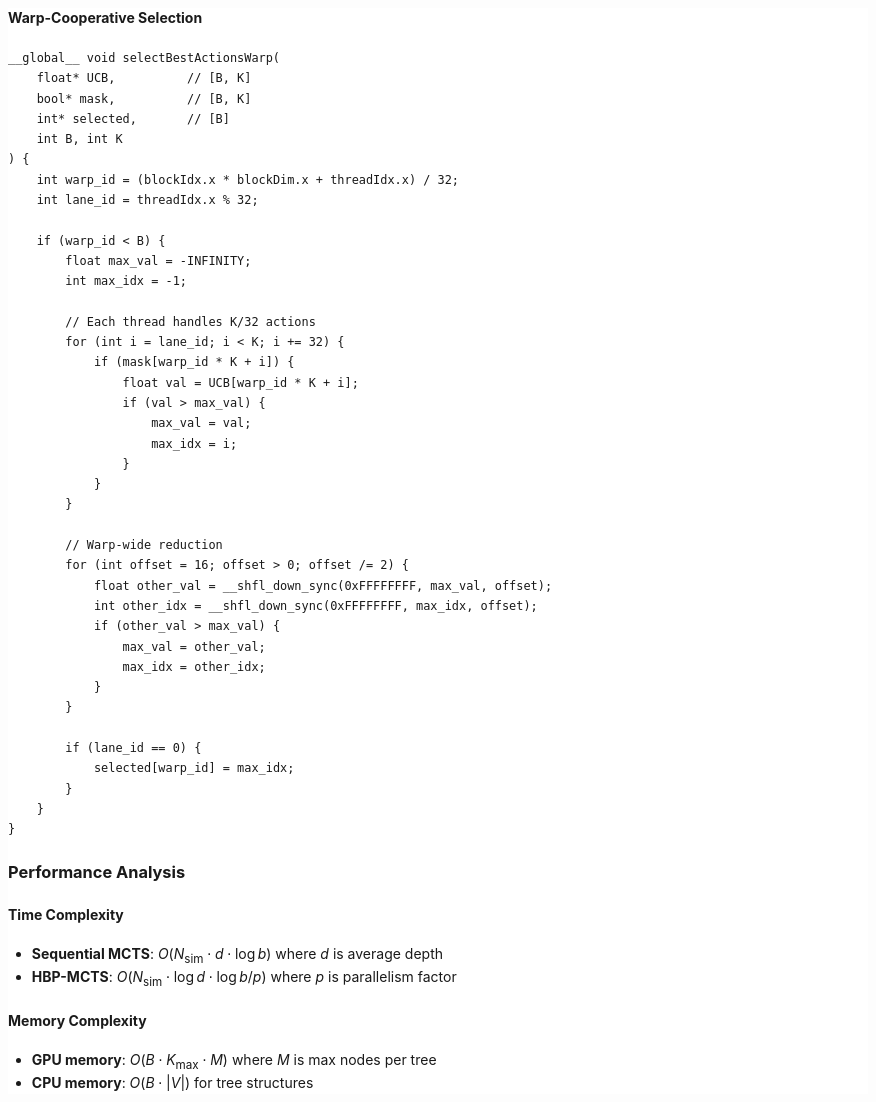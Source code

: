 #### Warp-Cooperative Selection
```cuda
__global__ void selectBestActionsWarp(
    float* UCB,          // [B, K]
    bool* mask,          // [B, K]
    int* selected,       // [B]
    int B, int K
) {
    int warp_id = (blockIdx.x * blockDim.x + threadIdx.x) / 32;
    int lane_id = threadIdx.x % 32;
    
    if (warp_id < B) {
        float max_val = -INFINITY;
        int max_idx = -1;
        
        // Each thread handles K/32 actions
        for (int i = lane_id; i < K; i += 32) {
            if (mask[warp_id * K + i]) {
                float val = UCB[warp_id * K + i];
                if (val > max_val) {
                    max_val = val;
                    max_idx = i;
                }
            }
        }
        
        // Warp-wide reduction
        for (int offset = 16; offset > 0; offset /= 2) {
            float other_val = __shfl_down_sync(0xFFFFFFFF, max_val, offset);
            int other_idx = __shfl_down_sync(0xFFFFFFFF, max_idx, offset);
            if (other_val > max_val) {
                max_val = other_val;
                max_idx = other_idx;
            }
        }
        
        if (lane_id == 0) {
            selected[warp_id] = max_idx;
        }
    }
}
```

### Performance Analysis

#### Time Complexity
- **Sequential MCTS**: $O(N_{\text{sim}} \cdot d \cdot \log b)$ where $d$ is average depth
- **HBP-MCTS**: $O(N_{\text{sim}} \cdot \log d \cdot \log b / p)$ where $p$ is parallelism factor

#### Memory Complexity
- **GPU memory**: $O(B \cdot K_{\max} \cdot M)$ where $M$ is max nodes per tree
- **CPU memory**: $O(B \cdot |V|)$ for tree structures


[1]: https://github.com/pklesk/mcts_numba_cuda "GitHub - pklesk/mcts_numba_cuda: MCTS-NC: A thorough GPU parallelization of Monte Carlo Tree Search implemented in Python via numba.cuda"
[2]: https://www.mdpi.com/2076-3417/13/3/1406 "Tensor Implementation of Monte-Carlo Tree Search for Model-Based Reinforcement Learning"
[3]: https://medium.com/%40guillaume.thopas/an-almost-full-gpu-implementation-of-gumbel-muzero-in-julia-1d64b2ec04ca?utm_source=chatgpt.com "A full-GPU Implementation of MCTS in Julia: the key to Gumbel ..."